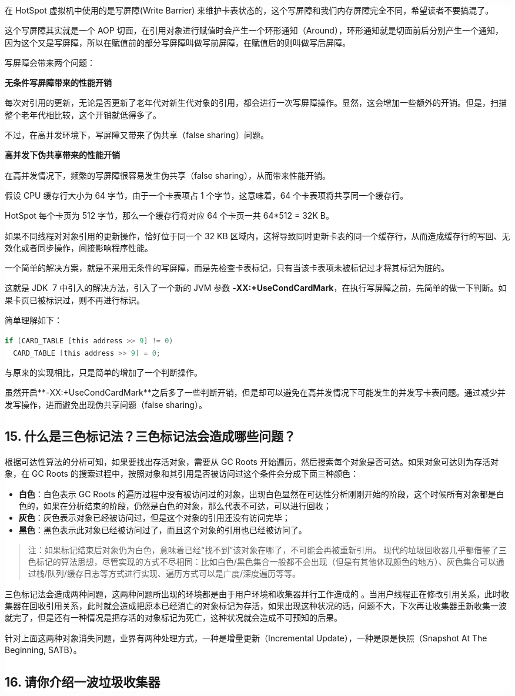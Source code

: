 在 HotSpot 虚拟机中使用的是写屏障(Write Barrier) 来维护卡表状态的，这个写屏障和我们内存屏障完全不同，希望读者不要搞混了。

这个写屏障其实就是一个 AOP 切面，在引用对象进行赋值时会产生一个环形通知（Around），环形通知就是切面前后分别产生一个通知，因为这个又是写屏障，所以在赋值前的部分写屏障叫做写前屏障，在赋值后的则叫做写后屏障。

写屏障会带来两个问题：

**无条件写屏障带来的性能开销**

每次对引用的更新，无论是否更新了老年代对新生代对象的引用，都会进行一次写屏障操作。显然，这会增加一些额外的开销。但是，扫描整个老年代相比较，这个开销就低得多了。

不过，在高并发环境下，写屏障又带来了伪共享（false sharing）问题。

**高并发下伪共享带来的性能开销**

在高并发情况下，频繁的写屏障很容易发生伪共享（false sharing），从而带来性能开销。

假设 CPU 缓存行大小为 64 字节，由于一个卡表项占 1 个字节，这意味着，64 个卡表项将共享同一个缓存行。

HotSpot 每个卡页为 512 字节，那么一个缓存行将对应 64 个卡页一共 64*512 = 32K B。

如果不同线程对对象引用的更新操作，恰好位于同一个 32 KB 区域内，这将导致同时更新卡表的同一个缓存行，从而造成缓存行的写回、无效化或者同步操作，间接影响程序性能。

一个简单的解决方案，就是不采用无条件的写屏障，而是先检查卡表标记，只有当该卡表项未被标记过才将其标记为脏的。

这就是 JDK  7 中引入的解决方法，引入了一个新的 JVM 参数 **-XX:+UseCondCardMark**，在执行写屏障之前，先简单的做一下判断。如果卡页已被标识过，则不再进行标识。

简单理解如下：

```objectivec
if (CARD_TABLE [this address >> 9] != 0)
  CARD_TABLE [this address >> 9] = 0;
```

  

与原来的实现相比，只是简单的增加了一个判断操作。

虽然开启**-XX:+UseCondCardMark**之后多了一些判断开销，但是却可以避免在高并发情况下可能发生的并发写卡表问题。通过减少并发写操作，进而避免出现伪共享问题（false sharing）。

## 15. 什么是三色标记法？三色标记法会造成哪些问题？

根据可达性算法的分析可知，如果要找出存活对象，需要从 GC Roots 开始遍历，然后搜索每个对象是否可达。如果对象可达则为存活对象，在 GC Roots 的搜索过程中，按照对象和其引用是否被访问过这个条件会分成下面三种颜色：

*   **白色**：白色表示 GC Roots 的遍历过程中没有被访问过的对象，出现白色显然在可达性分析刚刚开始的阶段，这个时候所有对象都是白色的，如果在分析结束的阶段，仍然是白色的对象，那么代表不可达，可以进行回收；
*   **灰色**：灰色表示对象已经被访问过，但是这个对象的引用还没有访问完毕；
*   **黑色**：黑色表示此对象已经被访问过了，而且这个对象的引用也已经被访问了。
    

> 注：如果标记结束后对象仍为白色，意味着已经“找不到”该对象在哪了，不可能会再被重新引用。
现代的垃圾回收器几乎都借鉴了三色标记的算法思想，尽管实现的方式不尽相同：比如白色/黑色集合一般都不会出现（但是有其他体现颜色的地方）、灰色集合可以通过栈/队列/缓存日志等方式进行实现、遍历方式可以是广度/深度遍历等等。

三色标记法会造成两种问题，这两种问题所出现的环境都是由于用户环境和收集器并行工作造成的 。当用户线程正在修改引用关系，此时收集器在回收引用关系，此时就会造成把原本已经消亡的对象标记为存活，如果出现这种状况的话，问题不大，下次再让收集器重新收集一波就完了，但是还有一种情况是把存活的对象标记为死亡，这种状况就会造成不可预知的后果。

针对上面这两种对象消失问题，业界有两种处理方式，一种是增量更新（Incremental Update），一种是原是快照（Snapshot At The Beginning, SATB）。

## 16. 请你介绍一波垃圾收集器

